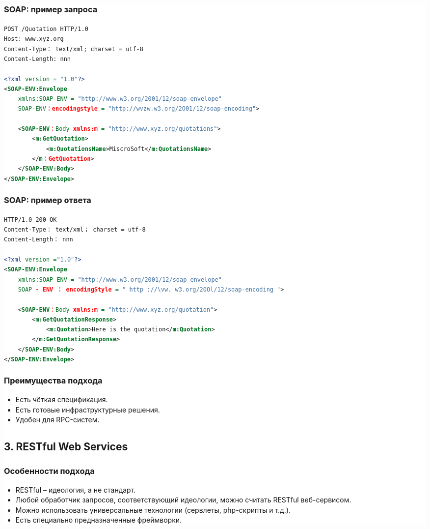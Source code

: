 ### SOAP: пример запроса

```xml
POST /Quotation HTTP/1.0
Host: www.xyz.org
Content-Type： text/xml; charset = utf-8
Content-Length: nnn

<?xml version = "1.0"?>
<SOAP-ENV:Envelope
    xmlns:SOAP-ENV = "http://www.w3.org/2001/12/soap-envelope"
    SOAP-ENV：encodingstyle = "http://wvzw.w3.org/2O01/12/soap-encoding">

    <SOAP-ENV：Body xmlns:m = "http://www.xyz.org/quotations">
        <m:GetQuotation>
            <m:QuotationsName>MiscroSoft</m:QuotationsName>
        </m：GetQuotation>
    </SOAP-ENV:Body>
</SOAP-ENV:Envelope>
```

### SOAP: пример ответа

```xml
HTTP/1.0 200 OK
Content-Type： text/xml； charset = utf-8
Content-Length： nnn

<?xml version ="1.0"?>
<SOAP-ENV:Envelope
    xmlns:SOAP-ENV = "http://www.w3.org/2001/12/soap-envelope"
    SOAP - ENV ： encodingStyle = " http ://\vw. w3.org/20Ol/12/soap-encoding ">

    <SOAP-ENV：Body xmlns:m = "http://www.xyz.org/quotation">
        <m:GetQuotationResponse>
            <m:Quotation>Here is the quotation</m:Quotation>
        </m:GetQuotationResponse>
    </SOAP-ENV:Body>
</SOAP-ENV:Envelope>
```

### Преимущества подхода

- Есть чёткая спецификация. 
- Есть готовые инфраструктурные решения. 
- Удобен для RPC-систем.

## 3. RESTful Web Services

### Особенности подхода

- RESTful – идеология, а не стандарт. 
- Любой обработчик запросов, соответствующий идеологии, можно считать RESTful веб-сервисом. 
- Можно использовать универсальные технологии (сервлеты, php-скрипты и т.д.). 
- Есть специально предназначенные фреймворки.
